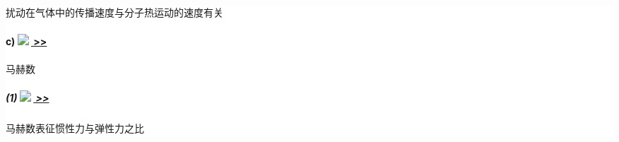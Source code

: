 扰动在气体中的传播速度与分子热运动的速度有关

#### c) ![](https://raw.githubusercontent.com/914191848/notion-import/main/img/image353.gif) [ >>](marginnoteapp://note/4D861D66-B59A-4058-AE54-6DEB2B925447)

马赫数

##### (1) ![](https://raw.githubusercontent.com/914191848/notion-import/main/img/image354.gif) [ >>](marginnoteapp://note/00B4C9E2-AE6E-4BF0-B262-45F6FACB7C95)

马赫数表征惯性力与弹性力之比


